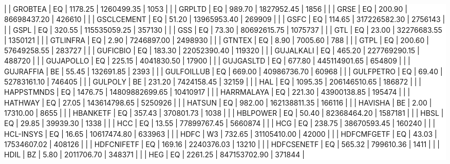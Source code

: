 |  | GROBTEA | EQ | 1178.25 | 1260499.35 | 1053 |
|  | GRPLTD | EQ | 989.70 | 1827952.45 | 1856 |
|  | GRSE | EQ | 200.90 | 86698437.20 | 426610 |
|  | GSCLCEMENT | EQ | 51.20 | 13965953.40 | 269909 |
|  | GSFC | EQ | 114.65 | 317226582.30 | 2756143 |
|  | GSPL | EQ | 320.55 | 115535059.25 | 357130 |
|  | GSS | EQ | 73.30 | 80692615.75 | 1075737 |
|  | GTL | EQ | 23.00 | 32276683.55 | 1350121 |
|  | GTLINFRA | EQ | 2.90 | 7246897.00 | 2498930 |
|  | GTNTEX | EQ | 8.90 | 7005.60 | 788 |
|  | GTPL | EQ | 200.60 | 57649258.55 | 283727 |
|  | GUFICBIO | EQ | 183.30 | 22052390.40 | 119320 |
|  | GUJALKALI | EQ | 465.20 | 227769290.15 | 488720 |
|  | GUJAPOLLO | EQ | 225.15 | 4041830.50 | 17900 |
|  | GUJGASLTD | EQ | 677.80 | 445114901.65 | 654809 |
|  | GUJRAFFIA | BE | 55.45 | 132691.85 | 2393 |
|  | GULFOILLUB | EQ | 669.00 | 40986736.70 | 60968 |
|  | GULFPETRO | EQ | 69.40 | 52783161.10 | 746405 |
|  | GULPOLY | BE | 231.20 | 7424158.45 | 32159 |
|  | HAL | EQ | 1095.35 | 206146510.65 | 186872 |
|  | HAPPSTMNDS | EQ | 1476.75 | 14809882699.65 | 10410917 |
|  | HARRMALAYA | EQ | 221.30 | 43900138.85 | 195474 |
|  | HATHWAY | EQ | 27.05 | 143614798.65 | 5250926 |
|  | HATSUN | EQ | 982.00 | 162138811.35 | 166116 |
|  | HAVISHA | BE | 2.00 | 17310.00 | 8655 |
|  | HBANKETF | EQ | 357.43 | 370801.73 | 1038 |
|  | HBLPOWER | EQ | 50.40 | 82368464.20 | 1587181 |
|  | HBSL | EQ | 29.85 | 39939.30 | 1338 |
|  | HCC | EQ | 13.55 | 77899767.45 | 5660874 |
|  | HCG | EQ | 238.75 | 38670593.45 | 160240 |
|  | HCL-INSYS | EQ | 16.65 | 10617474.80 | 633963 |
|  | HDFC | W3 | 732.65 | 31105410.00 | 42000 |
|  | HDFCMFGETF | EQ | 43.03 | 17534607.02 | 408126 |
|  | HDFCNIFETF | EQ | 169.16 | 2240376.03 | 13210 |
|  | HDFCSENETF | EQ | 565.32 | 799610.36 | 1411 |
|  | HDIL | BZ | 5.80 | 2011706.70 | 348371 |
|  | HEG | EQ | 2261.25 | 847153702.90 | 371844 |